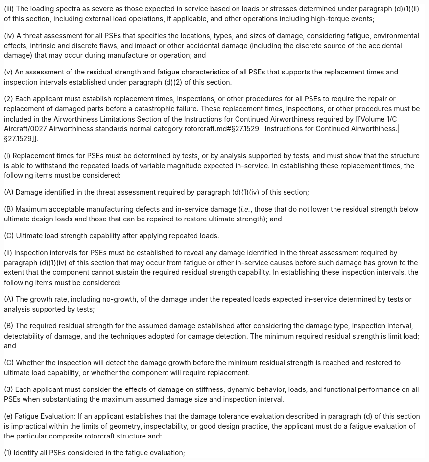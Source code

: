 \(iii\) The loading spectra as severe as those expected in service based on loads or stresses determined under paragraph (d)(1)(ii) of this section, including external load operations, if applicable, and other operations including high-torque events;

\(iv\) A threat assessment for all PSEs that specifies the locations, types, and sizes of damage, considering fatigue, environmental effects, intrinsic and discrete flaws, and impact or other accidental damage (including the discrete source of the accidental damage) that may occur during manufacture or operation; and

\(v\) An assessment of the residual strength and fatigue characteristics of all PSEs that supports the replacement times and inspection intervals established under paragraph (d)(2) of this section.

\(2\) Each applicant must establish replacement times, inspections, or other procedures for all PSEs to require the repair or replacement of damaged parts before a catastrophic failure. These replacement times, inspections, or other procedures must be included in the Airworthiness Limitations Section of the Instructions for Continued Airworthiness required by [[Volume 1/C Aircraft/0027 Airworthiness standards  normal category rotorcraft.md#§27.1529   Instructions for Continued Airworthiness.|§27.1529]].

\(i\) Replacement times for PSEs must be determined by tests, or by analysis supported by tests, and must show that the structure is able to withstand the repeated loads of variable magnitude expected in-service. In establishing these replacement times, the following items must be considered:

\(A\) Damage identified in the threat assessment required by paragraph (d)(1)(iv) of this section;

\(B\) Maximum acceptable manufacturing defects and in-service damage (*i.e.*, those that do not lower the residual strength below ultimate design loads and those that can be repaired to restore ultimate strength); and

\(C\) Ultimate load strength capability after applying repeated loads.

\(ii\) Inspection intervals for PSEs must be established to reveal any damage identified in the threat assessment required by paragraph (d)(1)(iv) of this section that may occur from fatigue or other in-service causes before such damage has grown to the extent that the component cannot sustain the required residual strength capability. In establishing these inspection intervals, the following items must be considered:

\(A\) The growth rate, including no-growth, of the damage under the repeated loads expected in-service determined by tests or analysis supported by tests;

\(B\) The required residual strength for the assumed damage established after considering the damage type, inspection interval, detectability of damage, and the techniques adopted for damage detection. The minimum required residual strength is limit load; and

\(C\) Whether the inspection will detect the damage growth before the minimum residual strength is reached and restored to ultimate load capability, or whether the component will require replacement.

\(3\) Each applicant must consider the effects of damage on stiffness, dynamic behavior, loads, and functional performance on all PSEs when substantiating the maximum assumed damage size and inspection interval.

\(e\) Fatigue Evaluation: If an applicant establishes that the damage tolerance evaluation described in paragraph (d) of this section is impractical within the limits of geometry, inspectability, or good design practice, the applicant must do a fatigue evaluation of the particular composite rotorcraft structure and:

\(1\) Identify all PSEs considered in the fatigue evaluation;

